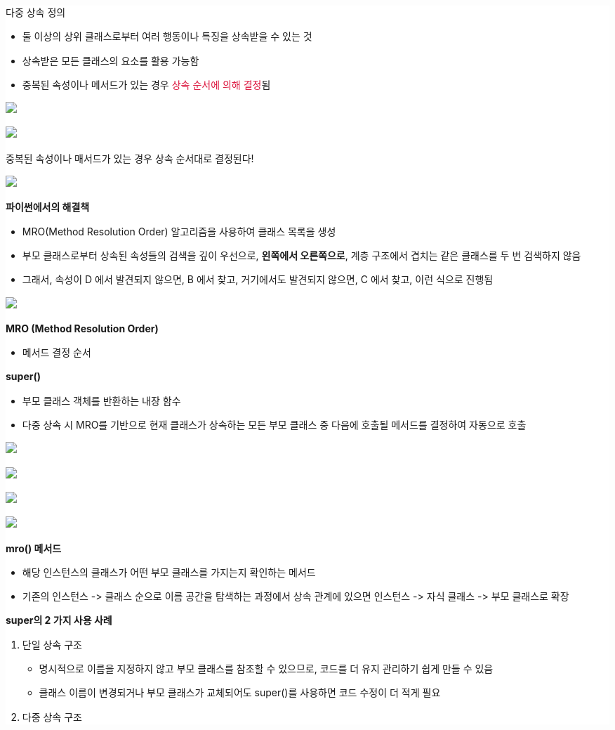 다중 상속 정의

- 둘 이상의 상위 클래스로부터 여러 행동이나 특징을 상속받을 수 있는 것

- 상속받은 모든 클래스의 요소를 활용 가능함

- 중복된 속성이나 메서드가 있는 경우 <span style='color:crimson;'>상속 순서에 의해 결정</span>됨

![](https://velog.velcdn.com/images/lurelight/post/40a87e9f-4fde-4a18-b4d2-25a5d39cc36b/image.png)

![](https://velog.velcdn.com/images/lurelight/post/5d5fef8d-2f2f-4b3e-8481-0f13d6f3c6b2/image.png)

중복된 속성이나 매서드가 있는 경우 상속 순서대로 결정된다!

![](https://velog.velcdn.com/images/lurelight/post/5fb948e5-abc2-4874-bae9-074fc44a2d81/image.png)

**파이썬에서의 해결책**

- MRO(Method Resolution Order) 알고리즘을 사용하여 클래스 목록을 생성

- 부모 클래스로부터 상속된 속성들의 검색을 깊이 우선으로, **왼쪽에서 오른쪽으로**, 계층 구조에서 겹치는 같은 클래스를 두 번 검색하지 않음

- 그래서, 속성이 D 에서 발견되지 않으면, B 에서 찾고, 거기에서도 발견되지 않으면, C 에서 찾고, 이런 식으로 진행됨

![](https://velog.velcdn.com/images/lurelight/post/15327f99-9a83-4cf6-ae1f-75138722b2f3/image.png)

**MRO (Method Resolution Order)**

- 메서드 결정 순서

**super()**

- 부모 클래스 객체를 반환하는 내장 함수

- 다중 상속 시 MRO를 기반으로 현재 클래스가 상속하는 모든 부모 클래스 중 다음에 호출될 메서드를 결정하여 자동으로 호출

![](https://velog.velcdn.com/images/lurelight/post/1b6b580a-85e8-4f3b-ad6e-bb72210d1f32/image.png)

![](https://velog.velcdn.com/images/lurelight/post/3ae5fc28-10e9-494d-9e3e-9f29cc634d25/image.png)

![](https://velog.velcdn.com/images/lurelight/post/52b73a85-6db0-4a10-a257-22d178608ab9/image.png)

![](https://velog.velcdn.com/images/lurelight/post/6433effe-9dc4-433c-913a-5c6880637e18/image.png)

**mro() 메서드**

- 해당 인스턴스의 클래스가 어떤 부모 클래스를 가지는지 확인하는 메서드

- 기존의 인스턴스 -> 클래스 순으로 이름 공간을 탐색하는 과정에서 상속 관계에 있으면 인스턴스 -> 자식 클래스 -> 부모 클래스로 확장

**super의 2 가지 사용 사례**

1. 단일 상속 구조

    - 명시적으로 이름을 지정하지 않고 부모 클래스를 참조할 수 있으므로, 코드를 더 유지 관리하기 쉽게 만들 수 있음
    
    - 클래스 이름이 변경되거나 부모 클래스가 교체되어도 super()를 사용하면 코드 수정이 더 적게 필요
    
2. 다중 상속 구조
